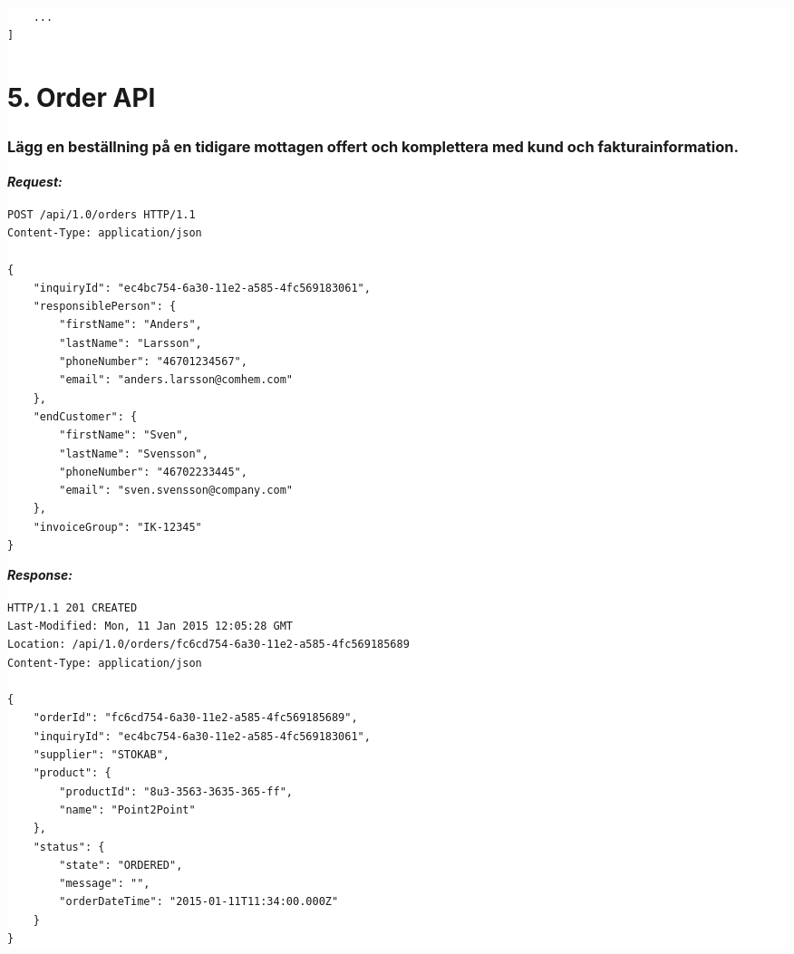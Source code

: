 ```http
	...
]
```

# 5. Order API
### Lägg en beställning på en tidigare mottagen offert och komplettera med kund och fakturainformation.

***Request:***

```http
POST /api/1.0/orders HTTP/1.1
Content-Type: application/json

{
	"inquiryId": "ec4bc754-6a30-11e2-a585-4fc569183061",
	"responsiblePerson": {
		"firstName": "Anders",
		"lastName": "Larsson",
		"phoneNumber": "46701234567",
		"email": "anders.larsson@comhem.com"
	},
	"endCustomer": {
		"firstName": "Sven",
		"lastName": "Svensson",
		"phoneNumber": "46702233445",
		"email": "sven.svensson@company.com"
	},
	"invoiceGroup": "IK-12345"
}
```

***Response:***

```http
HTTP/1.1 201 CREATED
Last-Modified: Mon, 11 Jan 2015 12:05:28 GMT
Location: /api/1.0/orders/fc6cd754-6a30-11e2-a585-4fc569185689
Content-Type: application/json

{
	"orderId": "fc6cd754-6a30-11e2-a585-4fc569185689",
	"inquiryId": "ec4bc754-6a30-11e2-a585-4fc569183061",
	"supplier": "STOKAB",
	"product": {
		"productId": "8u3-3563-3635-365-ff",
		"name": "Point2Point"
	},
	"status": {
		"state": "ORDERED",
		"message": "",
		"orderDateTime": "2015-01-11T11:34:00.000Z"
	}
}
```
